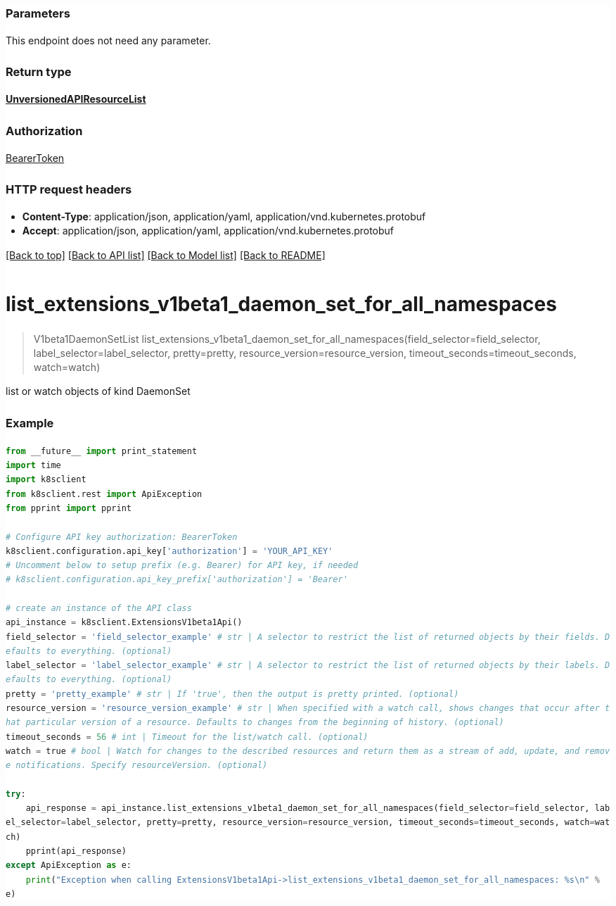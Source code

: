 ### Parameters
This endpoint does not need any parameter.

### Return type

[**UnversionedAPIResourceList**](UnversionedAPIResourceList.md)

### Authorization

[BearerToken](../README.md#BearerToken)

### HTTP request headers

 - **Content-Type**: application/json, application/yaml, application/vnd.kubernetes.protobuf
 - **Accept**: application/json, application/yaml, application/vnd.kubernetes.protobuf

[[Back to top]](#) [[Back to API list]](../README.md#documentation-for-api-endpoints) [[Back to Model list]](../README.md#documentation-for-models) [[Back to README]](../README.md)

# **list_extensions_v1beta1_daemon_set_for_all_namespaces**
> V1beta1DaemonSetList list_extensions_v1beta1_daemon_set_for_all_namespaces(field_selector=field_selector, label_selector=label_selector, pretty=pretty, resource_version=resource_version, timeout_seconds=timeout_seconds, watch=watch)



list or watch objects of kind DaemonSet

### Example 
```python
from __future__ import print_statement
import time
import k8sclient
from k8sclient.rest import ApiException
from pprint import pprint

# Configure API key authorization: BearerToken
k8sclient.configuration.api_key['authorization'] = 'YOUR_API_KEY'
# Uncomment below to setup prefix (e.g. Bearer) for API key, if needed
# k8sclient.configuration.api_key_prefix['authorization'] = 'Bearer'

# create an instance of the API class
api_instance = k8sclient.ExtensionsV1beta1Api()
field_selector = 'field_selector_example' # str | A selector to restrict the list of returned objects by their fields. Defaults to everything. (optional)
label_selector = 'label_selector_example' # str | A selector to restrict the list of returned objects by their labels. Defaults to everything. (optional)
pretty = 'pretty_example' # str | If 'true', then the output is pretty printed. (optional)
resource_version = 'resource_version_example' # str | When specified with a watch call, shows changes that occur after that particular version of a resource. Defaults to changes from the beginning of history. (optional)
timeout_seconds = 56 # int | Timeout for the list/watch call. (optional)
watch = true # bool | Watch for changes to the described resources and return them as a stream of add, update, and remove notifications. Specify resourceVersion. (optional)

try: 
    api_response = api_instance.list_extensions_v1beta1_daemon_set_for_all_namespaces(field_selector=field_selector, label_selector=label_selector, pretty=pretty, resource_version=resource_version, timeout_seconds=timeout_seconds, watch=watch)
    pprint(api_response)
except ApiException as e:
    print("Exception when calling ExtensionsV1beta1Api->list_extensions_v1beta1_daemon_set_for_all_namespaces: %s\n" % e)
```
